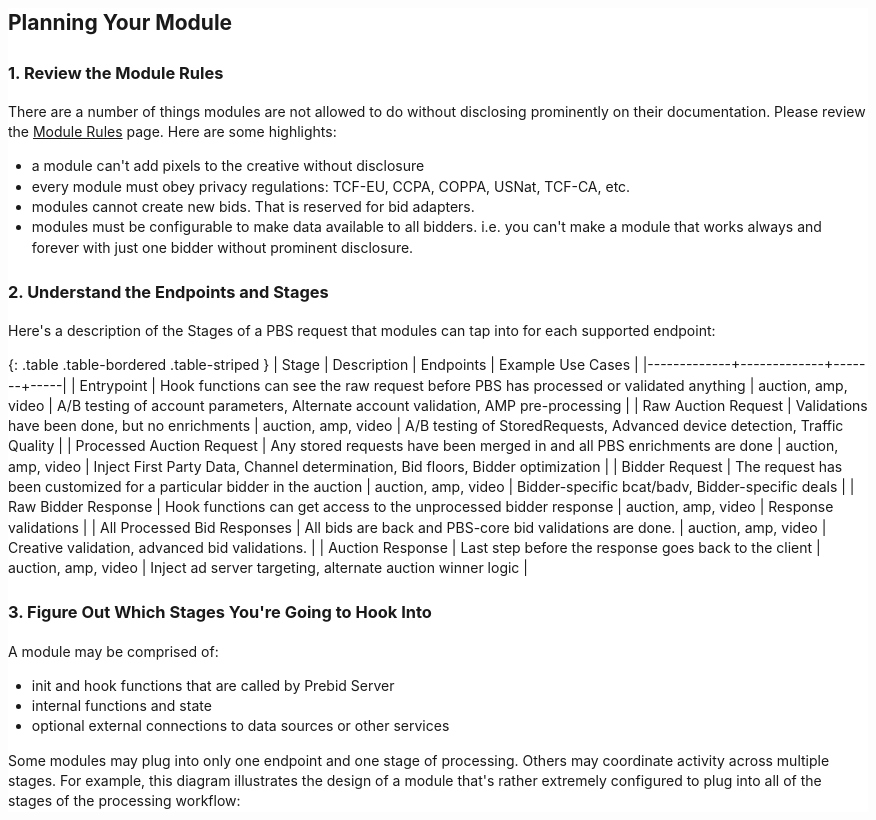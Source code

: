 ## Planning Your Module

### 1. Review the Module Rules

There are a number of things modules are not allowed to do
without disclosing prominently on their documentation. Please review
the [Module Rules](/dev-docs/module-rules.html) page. Here are some highlights:

- a module can't add pixels to the creative without disclosure
- every module must obey privacy regulations: TCF-EU, CCPA, COPPA, USNat, TCF-CA, etc.
- modules cannot create new bids. That is reserved for bid adapters.
- modules must be configurable to make data available to all bidders. i.e. you can't make a module that works always and forever with just one bidder without prominent disclosure.

### 2. Understand the Endpoints and Stages

Here's a description of the Stages of a PBS request that modules can tap into for each supported endpoint:

{: .table .table-bordered .table-striped }
| Stage | Description | Endpoints | Example Use Cases |
|-------------+-------------+-------+-----|
| Entrypoint | Hook functions can see the raw request before PBS has processed or validated anything | auction, amp, video | A/B testing of account parameters, Alternate account validation, AMP pre-processing |
| Raw Auction Request | Validations have been done, but no enrichments | auction, amp, video | A/B testing of StoredRequests, Advanced device detection, Traffic Quality |
| Processed Auction Request | Any stored requests have been merged in and all PBS enrichments are done | auction, amp, video | Inject First Party Data, Channel determination, Bid floors, Bidder optimization |
| Bidder Request | The request has been customized for a particular bidder in the auction | auction, amp, video | Bidder-specific bcat/badv, Bidder-specific deals |
| Raw Bidder Response | Hook functions can get access to the unprocessed bidder response | auction, amp, video | Response validations |
| All Processed Bid Responses | All bids are back and PBS-core bid validations are done. | auction, amp, video | Creative validation, advanced bid validations. |
| Auction Response | Last step before the response goes back to the client | auction, amp, video | Inject ad server targeting, alternate auction winner logic |

### 3. Figure Out Which Stages You're Going to Hook Into

A module may be comprised of:

- init and hook functions that are called by Prebid Server
- internal functions and state
- optional external connections to data sources or other services

Some modules may plug into only one endpoint and one stage of processing. Others may coordinate activity across multiple stages. For example,
this diagram illustrates the design of a module that's rather extremely configured to plug into all of the stages of
the processing workflow:
